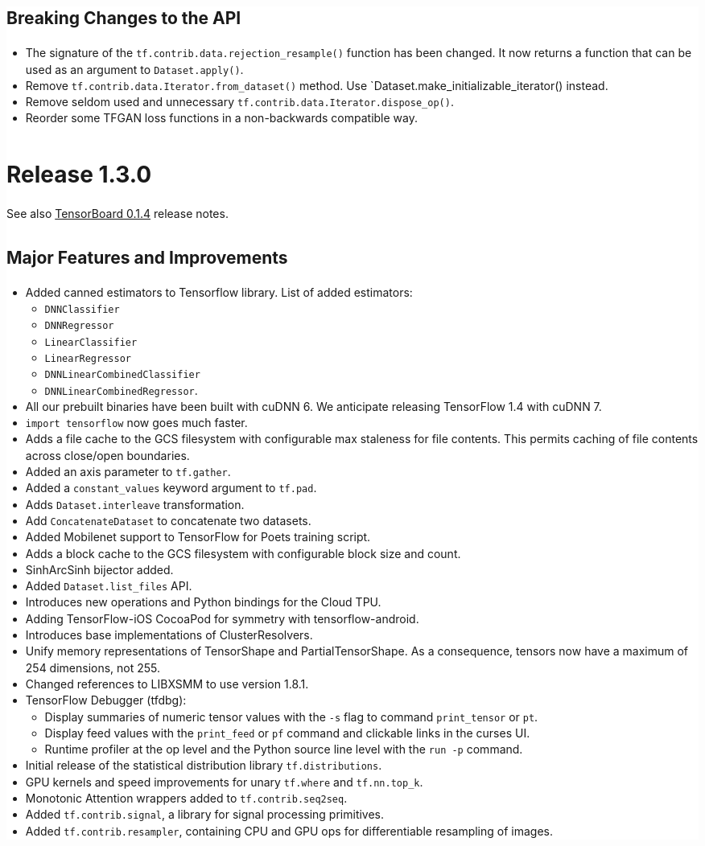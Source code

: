 ## Breaking Changes to the API
* The signature of the `tf.contrib.data.rejection_resample()` function has been
  changed. It now returns a function that can be used as an argument to
  `Dataset.apply()`.
* Remove `tf.contrib.data.Iterator.from_dataset()` method. Use
  `Dataset.make_initializable_iterator() instead.
* Remove seldom used and unnecessary `tf.contrib.data.Iterator.dispose_op()`.
* Reorder some TFGAN loss functions in a non-backwards compatible way.

# Release 1.3.0

See also [TensorBoard 0.1.4](https://github.com/tensorflow/tensorboard/releases/tag/0.1.4) release notes.

## Major Features and Improvements
* Added canned estimators to Tensorflow library. List of added estimators:
  * `DNNClassifier`
  * `DNNRegressor`
  * `LinearClassifier`
  * `LinearRegressor`
  * `DNNLinearCombinedClassifier`
  * `DNNLinearCombinedRegressor`.
* All our prebuilt binaries have been built with cuDNN 6. We anticipate releasing TensorFlow 1.4 with cuDNN 7.
* `import tensorflow` now goes much faster.
* Adds a file cache to the GCS filesystem with configurable max staleness for file contents. This permits caching of file contents across close/open boundaries.
* Added an axis parameter to `tf.gather`.
* Added a `constant_values` keyword argument to `tf.pad`.
* Adds `Dataset.interleave` transformation.
* Add `ConcatenateDataset` to concatenate two datasets.
* Added Mobilenet support to TensorFlow for Poets training script.
* Adds a block cache to the GCS filesystem with configurable block size and count.
* SinhArcSinh bijector added.
* Added `Dataset.list_files` API.
* Introduces new operations and Python bindings for the Cloud TPU.
* Adding TensorFlow-iOS CocoaPod for symmetry with tensorflow-android.
* Introduces base implementations of ClusterResolvers.
* Unify memory representations of TensorShape and PartialTensorShape. As a consequence, tensors now have a maximum of 254 dimensions, not 255.
* Changed references to LIBXSMM to use version 1.8.1.
* TensorFlow Debugger (tfdbg):
  * Display summaries of numeric tensor values with the `-s` flag to command `print_tensor` or `pt`.
  * Display feed values with the `print_feed` or `pf` command and clickable links in the curses UI.
  * Runtime profiler at the op level and the Python source line level with the `run -p` command.
* Initial release of the statistical distribution library `tf.distributions`.
* GPU kernels and speed improvements for unary `tf.where` and `tf.nn.top_k`.
* Monotonic Attention wrappers added to `tf.contrib.seq2seq`.
* Added `tf.contrib.signal`, a library for signal processing primitives.
* Added `tf.contrib.resampler`, containing CPU and GPU ops for differentiable resampling of images.
